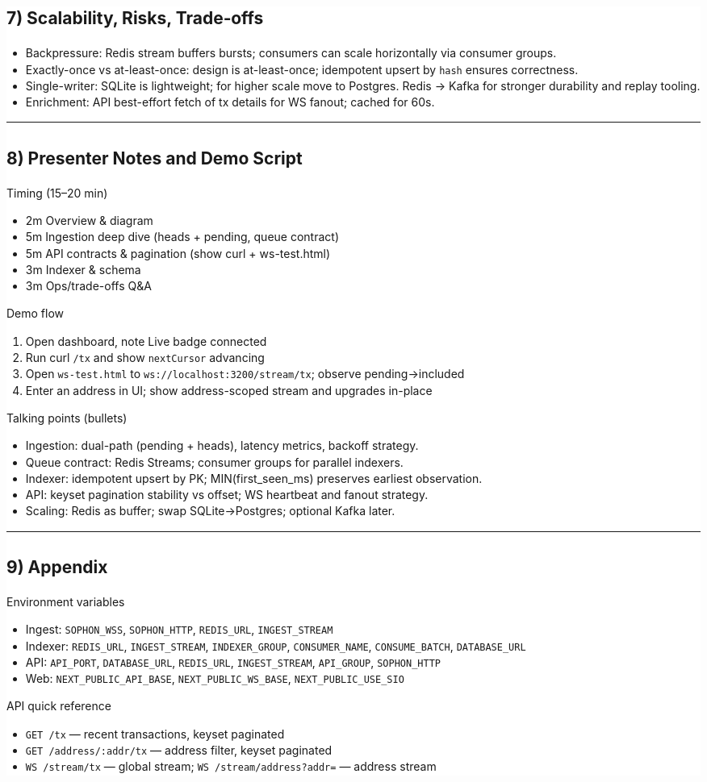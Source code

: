 
## 7) Scalability, Risks, Trade‑offs
- Backpressure: Redis stream buffers bursts; consumers can scale horizontally via consumer groups.
- Exactly-once vs at-least-once: design is at-least-once; idempotent upsert by `hash` ensures correctness.
- Single-writer: SQLite is lightweight; for higher scale move to Postgres. Redis → Kafka for stronger durability and replay tooling.
- Enrichment: API best-effort fetch of tx details for WS fanout; cached for 60s.

---

## 8) Presenter Notes and Demo Script

Timing (15–20 min)
- 2m Overview & diagram
- 5m Ingestion deep dive (heads + pending, queue contract)
- 5m API contracts & pagination (show curl + ws-test.html)
- 3m Indexer & schema
- 3m Ops/trade-offs Q&A

Demo flow
1) Open dashboard, note Live badge connected
2) Run curl `/tx` and show `nextCursor` advancing
3) Open `ws-test.html` to `ws://localhost:3200/stream/tx`; observe pending→included
4) Enter an address in UI; show address-scoped stream and upgrades in-place

Talking points (bullets)
- Ingestion: dual-path (pending + heads), latency metrics, backoff strategy.
- Queue contract: Redis Streams; consumer groups for parallel indexers.
- Indexer: idempotent upsert by PK; MIN(first_seen_ms) preserves earliest observation.
- API: keyset pagination stability vs offset; WS heartbeat and fanout strategy.
- Scaling: Redis as buffer; swap SQLite→Postgres; optional Kafka later.

---

## 9) Appendix

Environment variables
- Ingest: `SOPHON_WSS`, `SOPHON_HTTP`, `REDIS_URL`, `INGEST_STREAM`
- Indexer: `REDIS_URL`, `INGEST_STREAM`, `INDEXER_GROUP`, `CONSUMER_NAME`, `CONSUME_BATCH`, `DATABASE_URL`
- API: `API_PORT`, `DATABASE_URL`, `REDIS_URL`, `INGEST_STREAM`, `API_GROUP`, `SOPHON_HTTP`
- Web: `NEXT_PUBLIC_API_BASE`, `NEXT_PUBLIC_WS_BASE`, `NEXT_PUBLIC_USE_SIO`

API quick reference
- `GET /tx` — recent transactions, keyset paginated
- `GET /address/:addr/tx` — address filter, keyset paginated
- `WS /stream/tx` — global stream; `WS /stream/address?addr=` — address stream


